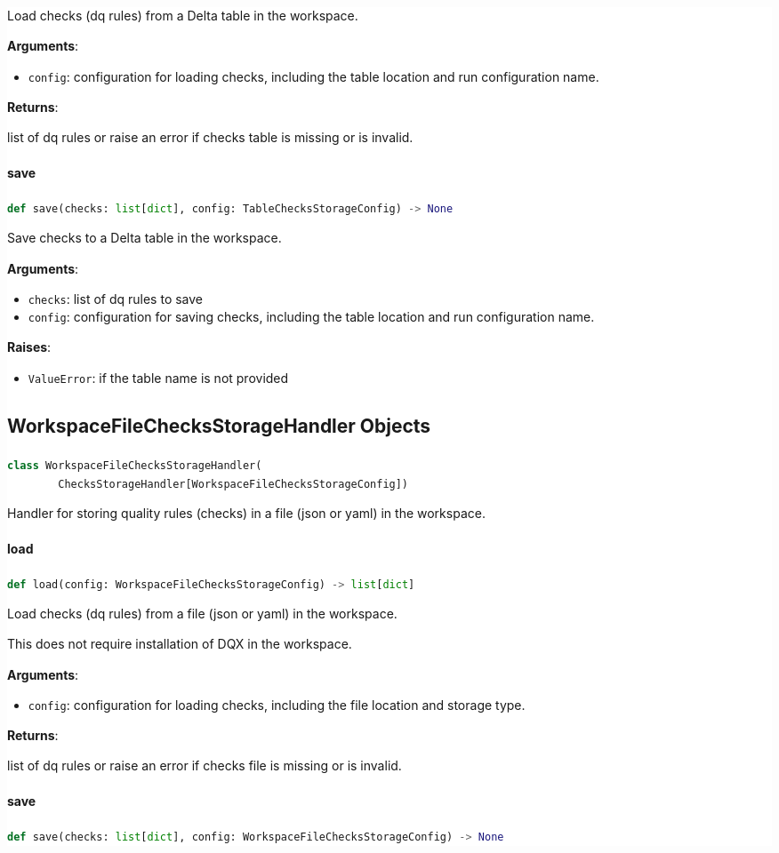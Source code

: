 Load checks (dq rules) from a Delta table in the workspace.

**Arguments**:

- `config`: configuration for loading checks, including the table location and run configuration name.

**Returns**:

list of dq rules or raise an error if checks table is missing or is invalid.

#### save

```python
def save(checks: list[dict], config: TableChecksStorageConfig) -> None
```

Save checks to a Delta table in the workspace.

**Arguments**:

- `checks`: list of dq rules to save
- `config`: configuration for saving checks, including the table location and run configuration name.

**Raises**:

- `ValueError`: if the table name is not provided

## WorkspaceFileChecksStorageHandler Objects

```python
class WorkspaceFileChecksStorageHandler(
        ChecksStorageHandler[WorkspaceFileChecksStorageConfig])
```

Handler for storing quality rules (checks) in a file (json or yaml) in the workspace.

#### load

```python
def load(config: WorkspaceFileChecksStorageConfig) -> list[dict]
```

Load checks (dq rules) from a file (json or yaml) in the workspace.

This does not require installation of DQX in the workspace.

**Arguments**:

- `config`: configuration for loading checks, including the file location and storage type.

**Returns**:

list of dq rules or raise an error if checks file is missing or is invalid.

#### save

```python
def save(checks: list[dict], config: WorkspaceFileChecksStorageConfig) -> None
```
